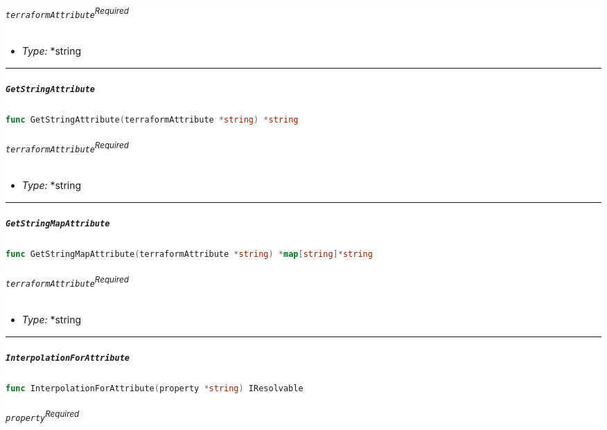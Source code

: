 ###### `terraformAttribute`<sup>Required</sup> <a name="terraformAttribute" id="rhizo-co-terraform-provider-wiz.project.ProjectCloudAccountLinkOutputReference.getNumberMapAttribute.parameter.terraformAttribute"></a>

- *Type:* *string

---

##### `GetStringAttribute` <a name="GetStringAttribute" id="rhizo-co-terraform-provider-wiz.project.ProjectCloudAccountLinkOutputReference.getStringAttribute"></a>

```go
func GetStringAttribute(terraformAttribute *string) *string
```

###### `terraformAttribute`<sup>Required</sup> <a name="terraformAttribute" id="rhizo-co-terraform-provider-wiz.project.ProjectCloudAccountLinkOutputReference.getStringAttribute.parameter.terraformAttribute"></a>

- *Type:* *string

---

##### `GetStringMapAttribute` <a name="GetStringMapAttribute" id="rhizo-co-terraform-provider-wiz.project.ProjectCloudAccountLinkOutputReference.getStringMapAttribute"></a>

```go
func GetStringMapAttribute(terraformAttribute *string) *map[string]*string
```

###### `terraformAttribute`<sup>Required</sup> <a name="terraformAttribute" id="rhizo-co-terraform-provider-wiz.project.ProjectCloudAccountLinkOutputReference.getStringMapAttribute.parameter.terraformAttribute"></a>

- *Type:* *string

---

##### `InterpolationForAttribute` <a name="InterpolationForAttribute" id="rhizo-co-terraform-provider-wiz.project.ProjectCloudAccountLinkOutputReference.interpolationForAttribute"></a>

```go
func InterpolationForAttribute(property *string) IResolvable
```

###### `property`<sup>Required</sup> <a name="property" id="rhizo-co-terraform-provider-wiz.project.ProjectCloudAccountLinkOutputReference.interpolationForAttribute.parameter.property"></a>
